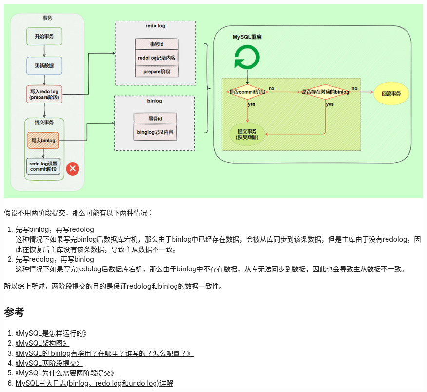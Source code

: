 ![](resources/2023-07-19-23-53-29.png)

假设不用两阶段提交，那么可能有以下两种情况：

1. 先写binlog，再写redolog  
这种情况下如果写完binlog后数据库宕机，那么由于binlog中已经存在数据，会被从库同步到该条数据，但是主库由于没有redolog，因此在恢复后主库没有该条数据，导致主从数据不一致。
2. 先写redolog，再写binlog  
这种情况下如果写完redolog后数据库宕机，那么由于binlog中不存在数据，从库无法同步到数据，因此也会导致主从数据不一致。

所以综上所述，两阶段提交的目的是保证redolog和binlog的数据一致性。

## 参考

1. 《MySQL是怎样运行的》
2. [《MySQL架构图》](https://zhuanlan.zhihu.com/p/338685772)
3. [《MySQL的 binlog有啥用？在哪里？谁写的？怎么配置？》](https://mp.weixin.qq.com/s/DN1shuyxPJ6BkE_RLezAnA)
4. [《MySQL两阶段提交》](https://www.cnblogs.com/ZhuChangwu/p/14255838.html)
5. [《MySQL为什么需要两阶段提交》](https://segmentfault.com/a/1190000041624620)
6. [MySQL三大日志(binlog、redo log和undo log)详解](https://github.com/Snailclimb/JavaGuide/blob/main/docs/database/mysql/mysql-logs.md)